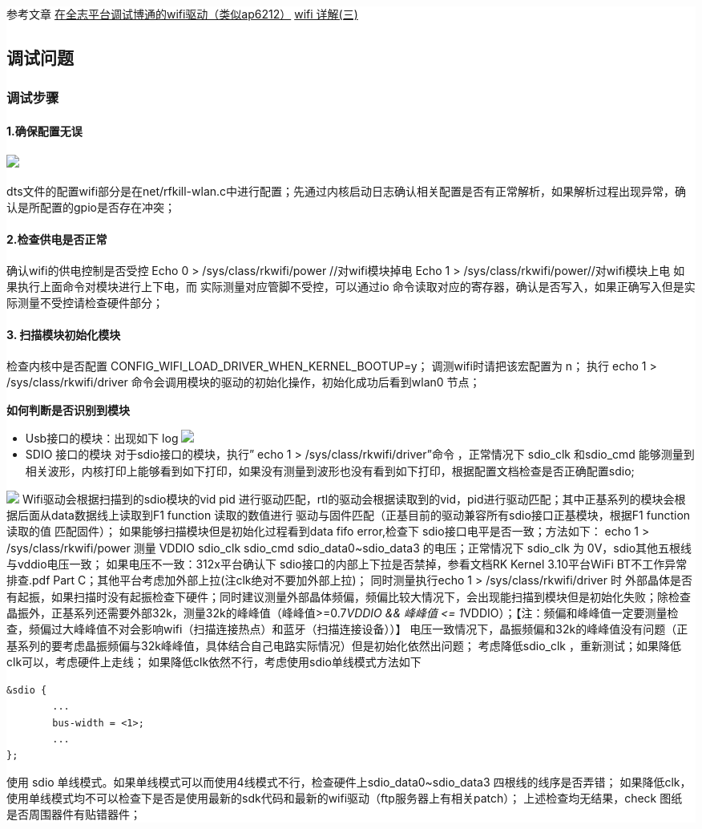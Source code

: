 参考文章
[在全志平台调试博通的wifi驱动（类似ap6212）](http://blog.csdn.net/fenzhi1988/article/details/44809779)
[wifi 详解(三)](http://blog.csdn.net/ylyuanlu/article/details/7711441#t2)


## 调试问题
### 调试步骤
#### **1.确保配置无误**

![](https://ws1.sinaimg.cn/large/ba061518gw1fa31cvoj27j20zk0hatlq.jpg)

dts文件的配置wifi部分是在net/rfkill-wlan.c中进行配置；先通过内核启动日志确认相关配置是否有正常解析，如果解析过程出现异常，确认是所配置的gpio是否存在冲突；

#### **2.检查供电是否正常**
确认wifi的供电控制是否受控
      Echo 0 > /sys/class/rkwifi/power //对wifi模块掉电
      Echo 1 > /sys/class/rkwifi/power//对wifi模块上电
如果执行上面命令对模块进行上下电，而 实际测量对应管脚不受控，可以通过io 命令读取对应的寄存器，确认是否写入，如果正确写入但是实际测量不受控请检查硬件部分；

#### **3. 扫描模块初始化模块**
检查内核中是否配置
CONFIG_WIFI_LOAD_DRIVER_WHEN_KERNEL_BOOTUP=y；
调测wifi时请把该宏配置为 n；
执行 echo 1 > /sys/class/rkwifi/driver 命令会调用模块的驱动的初始化操作，初始化成功后看到wlan0 节点；

**如何判断是否识别到模块**
* Usb接口的模块：出现如下 log
 ![](https://ws3.sinaimg.cn/large/ba061518gw1fa31i7abojj20jt02jta8.jpg)
* SDIO 接口的模块
对于sdio接口的模块，执行” echo 1 > /sys/class/rkwifi/driver”命令 ，正常情况下 sdio_clk 和sdio_cmd 能够测量到相关波形，内核打印上能够看到如下打印，如果没有测量到波形也没有看到如下打印，根据配置文档检查是否正确配置sdio;

![](https://ws4.sinaimg.cn/large/ba061518gw1fa31k2s6o8j20yh09gqdc.jpg)
Wifi驱动会根据扫描到的sdio模块的vid pid 进行驱动匹配，rtl的驱动会根据读取到的vid，pid进行驱动匹配；其中正基系列的模块会根据后面从data数据线上读取到F1 function 读取的数值进行 驱动与固件匹配（正基目前的驱动兼容所有sdio接口正基模块，根据F1 function 读取的值 匹配固件）；
如果能够扫描模块但是初始化过程看到data fifo error,检查下 sdio接口电平是否一致；方法如下：
       echo 1 > /sys/class/rkwifi/power
测量 VDDIO sdio_clk sdio_cmd sdio_data0~sdio_data3 的电压；正常情况下 sdio_clk 为 0V，sdio其他五根线与vddio电压一致；
如果电压不一致：312x平台确认下 sdio接口的内部上下拉是否禁掉，参看文档RK Kernel 3.10平台WiFi BT不工作异常排查.pdf Part C；其他平台考虑加外部上拉(注clk绝对不要加外部上拉)；
同时测量执行echo 1 > /sys/class/rkwifi/driver 时 外部晶体是否有起振，如果扫描时没有起振检查下硬件；同时建议测量外部晶体频偏，频偏比较大情况下，会出现能扫描到模块但是初始化失败；除检查晶振外，正基系列还需要外部32k，测量32k的峰峰值（峰峰值>=0.7*VDDIO && 峰峰值 <= 1*VDDIO）；【注：频偏和峰峰值一定要测量检查，频偏过大峰峰值不对会影响wifi（扫描连接热点）和蓝牙（扫描连接设备））】
电压一致情况下，晶振频偏和32k的峰峰值没有问题（正基系列的要考虑晶振频偏与32k峰峰值，具体结合自己电路实际情况）但是初始化依然出问题；
考虑降低sdio_clk ，重新测试；如果降低clk可以，考虑硬件上走线；
如果降低clk依然不行，考虑使用sdio单线模式方法如下
```
&sdio {
		...
		bus-width = <1>;
		...
};
```
使用 sdio 单线模式。如果单线模式可以而使用4线模式不行，检查硬件上sdio_data0~sdio_data3 四根线的线序是否弄错；
如果降低clk，使用单线模式均不可以检查下是否是使用最新的sdk代码和最新的wifi驱动（ftp服务器上有相关patch）；
   上述检查均无结果，check 图纸 是否周围器件有贴错器件；
   